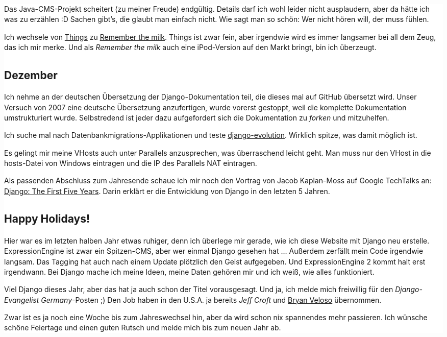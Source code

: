 Das Java-CMS-Projekt scheitert (zu meiner Freude) endgültig. Details darf ich wohl leider nicht ausplaudern, aber da hätte ich was zu erzählen :D Sachen gibt’s, die glaubt man einfach nicht. Wie sagt man so schön: Wer nicht hören will, der muss fühlen.

Ich wechsele von [Things] zu [Remember the milk]. Things ist zwar fein, aber irgendwie wird es immer langsamer bei all dem Zeug, das ich mir merke. Und als <cite>Remember the milk</cite> auch eine iPod-Version auf den Markt bringt, bin ich überzeugt.

[python web development with django]: http://withdjango.com/
[things]: https://culturedcode.com/things/
[remember the milk]: https://www.rememberthemilk.com/

## Dezember

Ich nehme an der deutschen Übersetzung der Django-Dokumentation teil, die dieses mal auf GitHub übersetzt wird. Unser Versuch von 2007 eine deutsche Übersetzung anzufertigen, wurde vorerst gestoppt, weil die komplette Dokumentation umstrukturiert wurde. Selbstredend ist jeder dazu aufgefordert sich die Dokumentation zu _forken_ und mitzuhelfen.

Ich suche mal nach Datenbankmigrations-Applikationen und teste [django-evolution]. Wirklich spitze, was damit möglich ist.

Es gelingt mir meine VHosts auch unter Parallels anzusprechen, was überraschend leicht geht. Man muss nur den VHost in die hosts-Datei von Windows eintragen und die IP des Parallels NAT eintragen.

Als passenden Abschluss zum Jahresende schaue ich mir noch den Vortrag von Jacob Kaplan-Moss auf Google TechTalks an: [Django: The First Five Years]. Darin erklärt er die Entwicklung von Django in den letzten 5 Jahren.

[django-evolution]: https://code.google.com/archive/p/django-evolution
[django: the first five years]: https://www.youtube.com/watch?v=aJ_7KtjIVLQ

## Happy Holidays!

Hier war es im letzten halben Jahr etwas ruhiger, denn ich überlege mir gerade, wie ich diese Website mit Django neu erstelle. ExpressionEngine ist zwar ein Spitzen-CMS, aber wer einmal Django gesehen hat … Außerdem zerfällt mein Code irgendwie langsam. Das Tagging hat auch nach einem Update plötzlich den Geist aufgegeben. Und ExpressionEngine 2 kommt halt erst irgendwann. Bei Django mache ich meine Ideen, meine Daten gehören mir und ich weiß, wie alles funktioniert.

Viel Django dieses Jahr, aber das hat ja auch schon der Titel vorausgesagt. Und ja, ich melde mich freiwillig für den _Django-Evangelist Germany_-Posten ;) Den Job haben in den U.S.A. ja bereits _Jeff Croft_ und [Bryan Veloso] übernommen.

Zwar ist es ja noch eine Woche bis zum Jahreswechsel hin, aber da wird schon nix spannendes mehr passieren. Ich wünsche schöne Feiertage und einen guten Rutsch und melde mich bis zum neuen Jahr ab.

[bryan veloso]: http://avalonstar.com/


[django]: https://www.djangoproject.com/
[viele weitere gründe]: https://git-scm.com/about
[hinsurfen]: https://git-scm.com/
[herunterladen]: https://git-scm.com/downloads
[handbuch ansehen]: https://git-scm.com/doc
[glücklich sein]: https://github.com/
[restructuredtext]: http://docutils.sourceforge.net/rst.html
[ted]: https://www.ted.com/
[git]: https://git-scm.com/
[gitweb]: https://git.wiki.kernel.org/index.php/Gitweb
[git-svn]: https://www.kernel.org/pub/software/scm/git/docs/git-svn.html
[cern]: https://de.wikipedia.org/wiki/CERN
[maya]: https://de.wikipedia.org/wiki/Maya
[kogakure.de]: http://kogakure.de/
[regularexpressions]: http://www.regular-expressions.info/
[python]: http://www.diveintopython.net/
[moinmoinwiki]: https://moinmo.in/
[gestalte ich mir fix selbst eines]: https://github.com/kogakure/moinmoin-theme-kaijin
[mercurial]: https://www.mercurial-scm.org/
[dedicated virtual server]: https://mediatemple.net/webhosting/vps/hosting/
[webfaction]: https://www.webfaction.com/?affiliate=kogakure
[sitemap]: https://docs.djangoproject.com/en/dev/ref/contrib/sitemaps/
[redirect]: https://docs.djangoproject.com/en/dev/ref/contrib/redirects/
[github heruntergeladen werden]: https://github.com/kogakure/django-kogakure.de
[sean kelly]: https://www.youtube.com/watch?v=DWODIO6aCUE
[expressionengine]: https://expressionengine.com
[spring]: http://spring.io/
[rails]: http://rubyonrails.org/
[django]: https://www.djangoproject.com/
[warum müssen java-programmierer eigentlich so elitäre snobs sein]: https://www.youtube.com/watch?v=PQbuyKUaKFo
[the website is down]: http://www.thewebsiteisdown.com/
[you suck at photoshop]: https://www.youtube.com/playlist?list=PLD19BCF9D57320E03
[ubuntu]: http://www.ubuntu.com/
[cvs]: https://de.wikipedia.org/wiki/Concurrent_Versions_System
[subversion]: http://subversion.tigris.org/
[kung fu panda]: http://www.kungfupanda.com/
[evernote]: https://evernote.com/intl/de/
[textmate]: http://macromates.com/
[panini campagnoli]: http://www.panexpert.de/de/valerian-retail.php
[django-robots]: https://code.google.com/archive/p/django-robots
[django-mobileadmin]: https://code.google.com/archive/p/django-mobileadmin
[nokia: the 4th screen]: https://www.youtube.com/watch?v=XpeNk3E36YU
[sumo]: http://www.sumo.or.jp/
[django 1.0]: https://www.djangoproject.com/weblog/2008/sep/03/1/
[youtube ansehen]: https://www.youtube.com/results?search_query=djangocon+2008
[django pony]: http://www.djangopony.com/
[google chrome]: https://www.google.com/intl/de/chrome/browser/desktop/index.html
[watchmen]: http://www.imdb.com/title/tt0409459/
[britischen realität]: https://www.heise.de/newsticker/meldung/Britische-Regierung-will-Internetueberwachung-ausbauen-211529.html
[contao]: https://contao.org/de/
[fabric]: http://www.fabfile.org/
[die rebellen vom liang shan po]: http://www.amazon.de/dp/B001BBEFEE/
[dexter]: http://www.sho.com/dexter
[californication]: http://www.sho.com/californication
[fever]: https://feedafever.com/